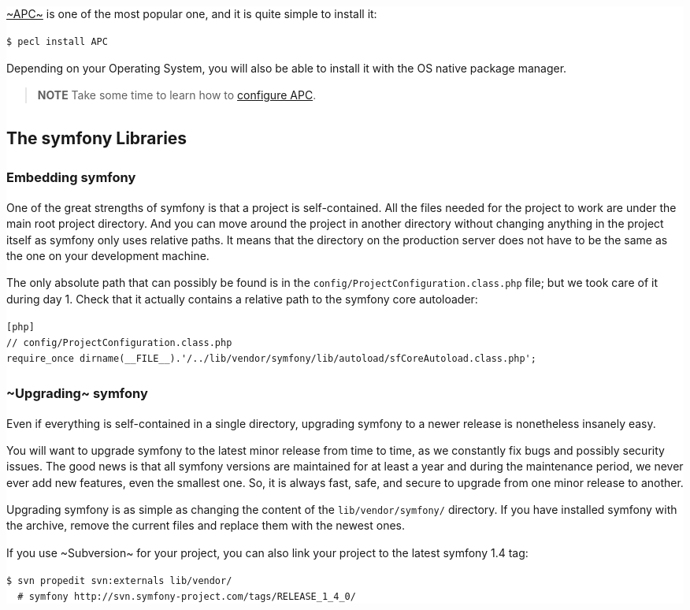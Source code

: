 [~APC~](http://www.php.net/apc) is one of the most popular one, and it is quite
simple to install it:

    $ pecl install APC

Depending on your Operating System, you will also be able to install it with
the OS native package manager.

>**NOTE**
>Take some time to learn how to
>[configure APC](http://www.php.net/manual/en/apc.configuration.php).

The symfony Libraries
---------------------

### Embedding symfony

One of the great strengths of symfony is that a project is self-contained.
All the files needed for the project to work are under the main root project
directory. And you can move around the project in another directory without
changing anything in the project itself as symfony only uses relative paths.
It means that the directory on the production server does not have to be the
same as the one on your development machine.

The only absolute path that can possibly be found is in the
`config/ProjectConfiguration.class.php` file; but we took care of it during
day 1. Check that it actually contains a relative path to the symfony core
autoloader:

    [php]
    // config/ProjectConfiguration.class.php
    require_once dirname(__FILE__).'/../lib/vendor/symfony/lib/autoload/sfCoreAutoload.class.php';

### ~Upgrading~ symfony

Even if everything is self-contained in a single directory, upgrading symfony
to a newer release is nonetheless insanely easy.

You will want to upgrade symfony to the latest minor release from time to
time, as we constantly fix bugs and possibly security issues. The good news
is that all symfony versions are maintained for at least a year and during the
maintenance period, we never ever add new features, even the smallest one. So,
it is always fast, safe, and secure to upgrade from one minor release to
another.

Upgrading symfony is as simple as changing the content of the
`lib/vendor/symfony/` directory. If you have installed symfony with the
archive, remove the current files and replace them with the newest ones.

If you use ~Subversion~ for your project, you can also link your project to the
latest symfony 1.4 tag:

    $ svn propedit svn:externals lib/vendor/
      # symfony http://svn.symfony-project.com/tags/RELEASE_1_4_0/
